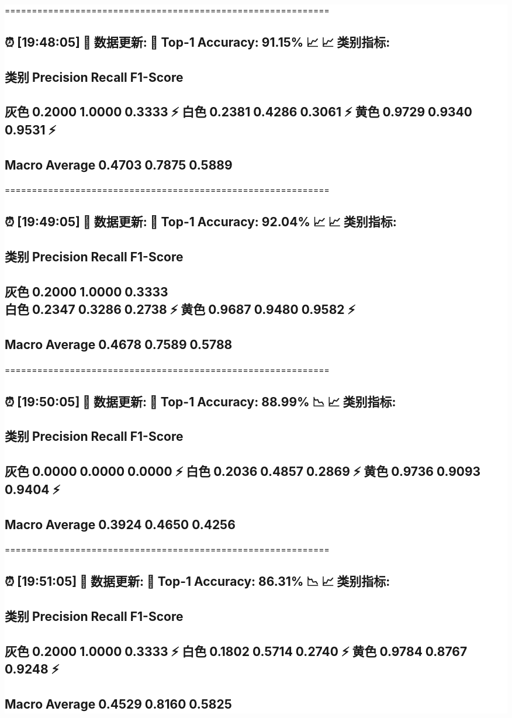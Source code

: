 ============================================================

⏰ [19:48:05] 🔄 数据更新:
🎯 Top-1 Accuracy: 91.15% 📈
📈 类别指标:
------------------------------------------------------------
类别              Precision    Recall       F1-Score    
------------------------------------------------------------
灰色              0.2000       1.0000       0.3333       ⚡
白色              0.2381       0.4286       0.3061       ⚡
黄色              0.9729       0.9340       0.9531       ⚡
------------------------------------------------------------
Macro Average   0.4703       0.7875       0.5889      
------------------------------------------------------------

============================================================

⏰ [19:49:05] 🔄 数据更新:
🎯 Top-1 Accuracy: 92.04% 📈
📈 类别指标:
------------------------------------------------------------
类别              Precision    Recall       F1-Score    
------------------------------------------------------------
灰色              0.2000       1.0000       0.3333      
白色              0.2347       0.3286       0.2738       ⚡
黄色              0.9687       0.9480       0.9582       ⚡
------------------------------------------------------------
Macro Average   0.4678       0.7589       0.5788      
------------------------------------------------------------

============================================================

⏰ [19:50:05] 🔄 数据更新:
🎯 Top-1 Accuracy: 88.99% 📉
📈 类别指标:
------------------------------------------------------------
类别              Precision    Recall       F1-Score    
------------------------------------------------------------
灰色              0.0000       0.0000       0.0000       ⚡
白色              0.2036       0.4857       0.2869       ⚡
黄色              0.9736       0.9093       0.9404       ⚡
------------------------------------------------------------
Macro Average   0.3924       0.4650       0.4256      
------------------------------------------------------------

============================================================

⏰ [19:51:05] 🔄 数据更新:
🎯 Top-1 Accuracy: 86.31% 📉
📈 类别指标:
------------------------------------------------------------
类别              Precision    Recall       F1-Score    
------------------------------------------------------------
灰色              0.2000       1.0000       0.3333       ⚡
白色              0.1802       0.5714       0.2740       ⚡
黄色              0.9784       0.8767       0.9248       ⚡
------------------------------------------------------------
Macro Average   0.4529       0.8160       0.5825      
------------------------------------------------------------
